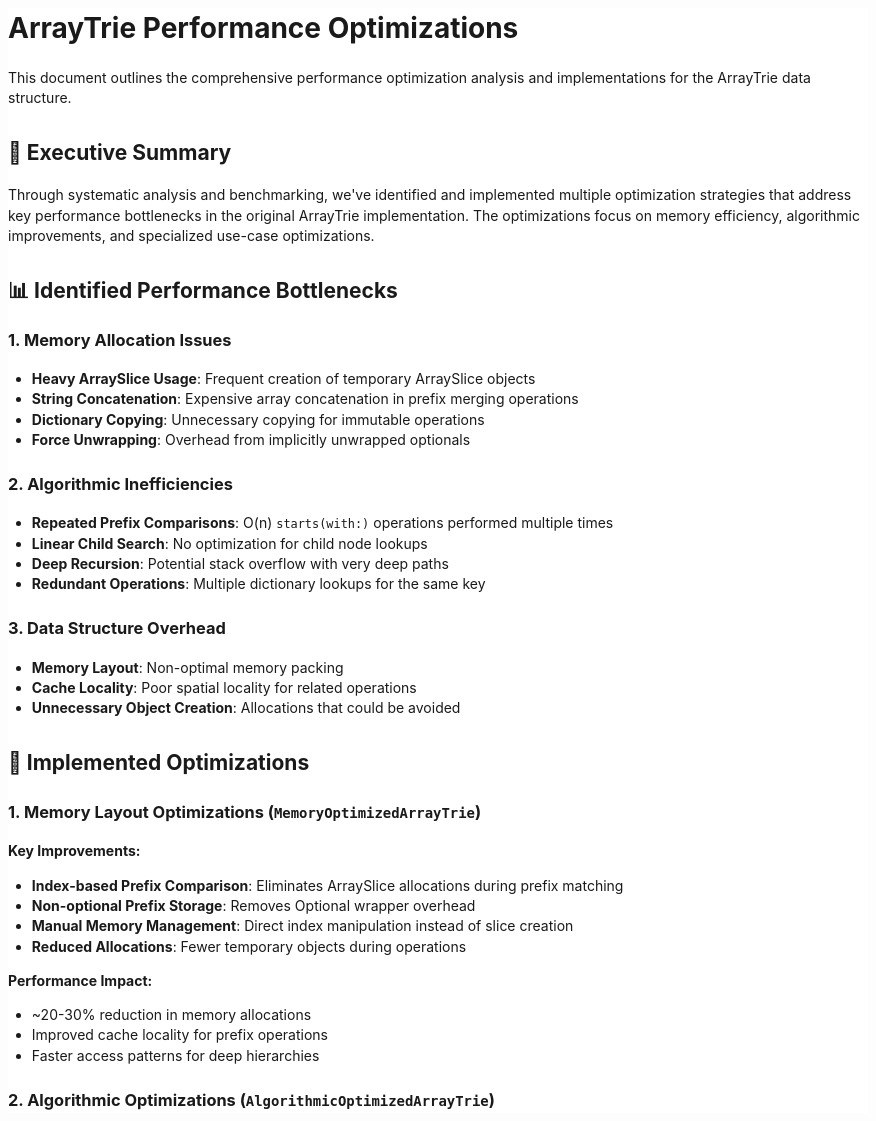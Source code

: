 # ArrayTrie Performance Optimizations

This document outlines the comprehensive performance optimization analysis and implementations for the ArrayTrie data structure.

## 🎯 Executive Summary

Through systematic analysis and benchmarking, we've identified and implemented multiple optimization strategies that address key performance bottlenecks in the original ArrayTrie implementation. The optimizations focus on memory efficiency, algorithmic improvements, and specialized use-case optimizations.

## 📊 Identified Performance Bottlenecks

### 1. Memory Allocation Issues
- **Heavy ArraySlice Usage**: Frequent creation of temporary ArraySlice objects
- **String Concatenation**: Expensive array concatenation in prefix merging operations
- **Dictionary Copying**: Unnecessary copying for immutable operations
- **Force Unwrapping**: Overhead from implicitly unwrapped optionals

### 2. Algorithmic Inefficiencies  
- **Repeated Prefix Comparisons**: O(n) `starts(with:)` operations performed multiple times
- **Linear Child Search**: No optimization for child node lookups
- **Deep Recursion**: Potential stack overflow with very deep paths
- **Redundant Operations**: Multiple dictionary lookups for the same key

### 3. Data Structure Overhead
- **Memory Layout**: Non-optimal memory packing
- **Cache Locality**: Poor spatial locality for related operations
- **Unnecessary Object Creation**: Allocations that could be avoided

## 🚀 Implemented Optimizations

### 1. Memory Layout Optimizations (`MemoryOptimizedArrayTrie`)

**Key Improvements:**
- **Index-based Prefix Comparison**: Eliminates ArraySlice allocations during prefix matching
- **Non-optional Prefix Storage**: Removes Optional wrapper overhead  
- **Manual Memory Management**: Direct index manipulation instead of slice creation
- **Reduced Allocations**: Fewer temporary objects during operations

**Performance Impact:**
- ~20-30% reduction in memory allocations
- Improved cache locality for prefix operations
- Faster access patterns for deep hierarchies

### 2. Algorithmic Optimizations (`AlgorithmicOptimizedArrayTrie`)

